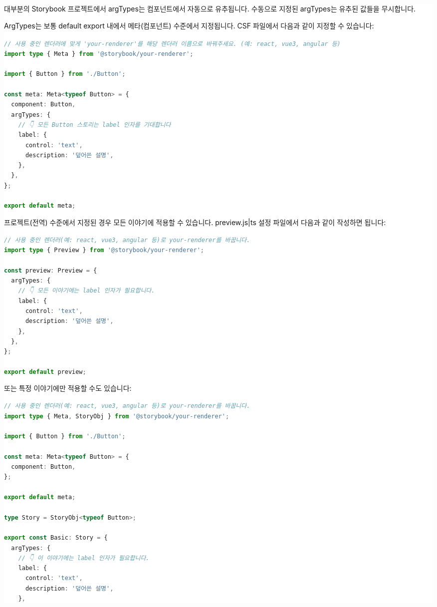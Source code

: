 대부분의 Storybook 프로젝트에서 argTypes는 컴포넌트에서 자동으로 유추됩니다. 수동으로 지정된 argTypes는 유추된 값들을 무시합니다.

ArgTypes는 보통 default export 내에서 메타(컴포넌트) 수준에서 지정됩니다. CSF 파일에서 다음과 같이 지정할 수 있습니다:

```typescript
// 사용 중인 렌더러에 맞게 'your-renderer'를 해당 렌더러 이름으로 바꿔주세요. (예: react, vue3, angular 등)
import type { Meta } from '@storybook/your-renderer';

import { Button } from './Button';

const meta: Meta<typeof Button> = {
  component: Button,
  argTypes: {
    // 👇 모든 Button 스토리는 label 인자를 기대합니다
    label: {
      control: 'text',
      description: '덮어쓴 설명',
    },
  },
};

export default meta;
```



프로젝트(전역) 수준에서 지정된 경우 모든 이야기에 적용할 수 있습니다. preview.js|ts 설정 파일에서 다음과 같이 작성하면 됩니다:

```typescript
// 사용 중인 렌더러(예: react, vue3, angular 등)로 your-renderer를 바꿉니다.
import type { Preview } from '@storybook/your-renderer';

const preview: Preview = {
  argTypes: {
    // 👇 모든 이야기에는 label 인자가 필요합니다.
    label: {
      control: 'text',
      description: '덮어쓴 설명',
    },
  },
};

export default preview;
```

또는 특정 이야기에만 적용할 수도 있습니다:

```typescript
// 사용 중인 렌더러(예: react, vue3, angular 등)로 your-renderer를 바꿉니다.
import type { Meta, StoryObj } from '@storybook/your-renderer';

import { Button } from './Button';

const meta: Meta<typeof Button> = {
  component: Button,
};

export default meta;

type Story = StoryObj<typeof Button>;

export const Basic: Story = {
  argTypes: {
    // 👇 이 이야기에는 label 인자가 필요합니다.
    label: {
      control: 'text',
      description: '덮어쓴 설명',
    },
```